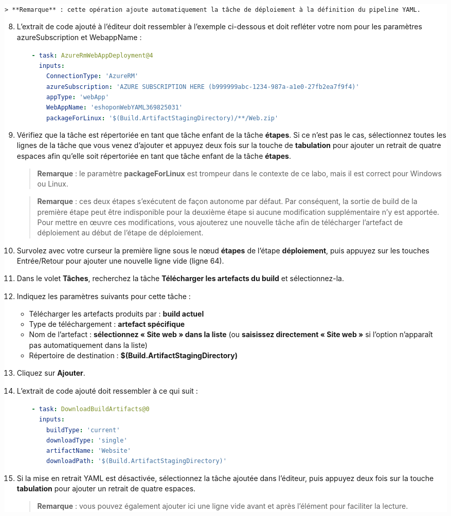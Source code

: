     > **Remarque** : cette opération ajoute automatiquement la tâche de déploiement à la définition du pipeline YAML.

8. L’extrait de code ajouté à l’éditeur doit ressembler à l’exemple ci-dessous et doit refléter votre nom pour les paramètres azureSubscription et WebappName :

    ```yaml
        - task: AzureRmWebAppDeployment@4
          inputs:
            ConnectionType: 'AzureRM'
            azureSubscription: 'AZURE SUBSCRIPTION HERE (b999999abc-1234-987a-a1e0-27fb2ea7f9f4)'
            appType: 'webApp'
            WebAppName: 'eshoponWebYAML369825031'
            packageForLinux: '$(Build.ArtifactStagingDirectory)/**/Web.zip'
    ```

9. Vérifiez que la tâche est répertoriée en tant que tâche enfant de la tâche **étapes**. Si ce n’est pas le cas, sélectionnez toutes les lignes de la tâche que vous venez d’ajouter et appuyez deux fois sur la touche de **tabulation** pour ajouter un retrait de quatre espaces afin qu’elle soit répertoriée en tant que tâche enfant de la tâche **étapes**.

    > **Remarque** : le paramètre **packageForLinux** est trompeur dans le contexte de ce labo, mais il est correct pour Windows ou Linux.

    > **Remarque** : ces deux étapes s’exécutent de façon autonome par défaut. Par conséquent, la sortie de build de la première étape peut être indisponible pour la deuxième étape si aucune modification supplémentaire n’y est apportée. Pour mettre en œuvre ces modifications, vous ajouterez une nouvelle tâche afin de télécharger l’artefact de déploiement au début de l’étape de déploiement.

10. Survolez avec votre curseur la première ligne sous le nœud **étapes** de l’étape **déploiement**, puis appuyez sur les touches Entrée/Retour pour ajouter une nouvelle ligne vide (ligne 64).
11. Dans le volet **Tâches**, recherchez la tâche **Télécharger les artefacts du build** et sélectionnez-la.
12. Indiquez les paramètres suivants pour cette tâche :
    - Télécharger les artefacts produits par : **build actuel**
    - Type de téléchargement : **artefact spécifique**
    - Nom de l’artefact : **sélectionnez « Site web » dans la liste** (ou **saisissez directement « Site web »** si l’option n’apparaît pas automatiquement dans la liste)
    - Répertoire de destination : **$(Build.ArtifactStagingDirectory)**
13. Cliquez sur **Ajouter**.
14. L’extrait de code ajouté doit ressembler à ce qui suit :

    ```yaml
        - task: DownloadBuildArtifacts@0
          inputs:
            buildType: 'current'
            downloadType: 'single'
            artifactName: 'Website'
            downloadPath: '$(Build.ArtifactStagingDirectory)'
    ```

15. Si la mise en retrait YAML est désactivée, sélectionnez la tâche ajoutée dans l’éditeur, puis appuyez deux fois sur la touche **tabulation** pour ajouter un retrait de quatre espaces.

    > **Remarque** : vous pouvez également ajouter ici une ligne vide avant et après l’élément pour faciliter la lecture.
